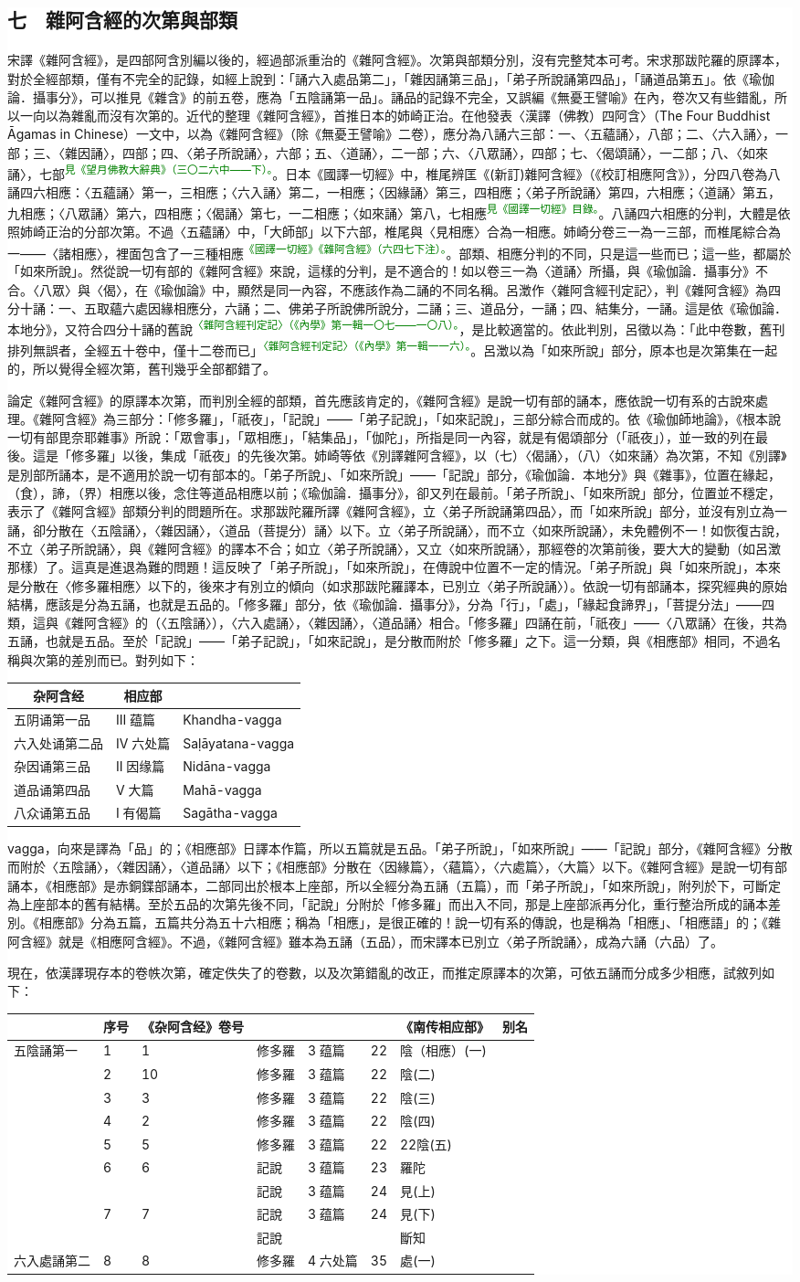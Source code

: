 ## 七　雜阿含經的次第與部類

宋譯《雜阿含經》，是四部阿含別編以後的，經過部派重治的《雜阿含經》。次第與部類分別，沒有完整梵本可考。宋求那跋陀羅的原譯本，對於全經部類，僅有不完全的記錄，如經上說到：「誦六入處品第二」，「雜因誦第三品」，「弟子所說誦第四品」，「誦道品第五」。依《瑜伽論．攝事分》，可以推見《雜含》的前五卷，應為「五陰誦第一品」。誦品的記錄不完全，又誤編《無憂王譬喻》在內，卷次又有些錯亂，所以一向以為雜亂而沒有次第的。近代的整理《雜阿含經》，首推日本的姉崎正治。在他發表〈漢譯（佛教）四阿含〉（The Four Buddhist Āgamas in Chinese）一文中，以為《雜阿含經》（除《無憂王譬喻》二卷），應分為八誦六三部：一、〈五蘊誦〉，八部；二、〈六入誦〉，一部；三、〈雜因誦〉，四部；四、〈弟子所說誦〉，六部；五、〈道誦〉，二一部；六、〈八眾誦〉，四部；七、〈偈頌誦〉，一二部；八、〈如來誦〉，七部<sup><font color="green">見《望月佛教大辭典》（三〇二六中——下）。</font></sup>。日本《國譯一切經》中，椎尾辨匡《(新訂)雜阿含經》（《校訂相應阿含》），分四八卷為八誦四六相應：〈五蘊誦〉第一，三相應；〈六入誦〉第二，一相應；〈因緣誦〉第三，四相應；〈弟子所說誦〉第四，六相應；〈道誦〉第五，九相應；〈八眾誦〉第六，四相應；〈偈誦〉第七，一二相應；〈如來誦〉第八，七相應<sup><font color="green">見《國譯一切經》目錄。</font></sup>。八誦四六相應的分判，大體是依照姉崎正治的分部次第。不過〈五蘊誦〉中，「大師部」以下六部，椎尾與〈見相應〉合為一相應。姉崎分卷三一為一三部，而椎尾綜合為一——〈諸相應〉，裡面包含了一三種相應<sup><font color="green">《國譯一切經》《雜阿含經》（六四七下注）。</font></sup>。部類、相應分判的不同，只是這一些而已；這一些，都屬於「如來所說」。然從說一切有部的《雜阿含經》來說，這樣的分判，是不適合的！如以卷三一為〈道誦〉所攝，與《瑜伽論．攝事分》不合。〈八眾〉與〈偈〉，在《瑜伽論》中，顯然是同一內容，不應該作為二誦的不同名稱。呂澂作〈雜阿含經刊定記〉，判《雜阿含經》為四分十誦：一、五取蘊六處因緣相應分，六誦；二、佛弟子所說佛所說分，二誦；三、道品分，一誦；四、結集分，一誦。這是依《瑜伽論．本地分》，又符合四分十誦的舊說<sup><font color="green">〈雜阿含經刊定記〉（《內學》第一輯一〇七——一〇八）。</font></sup>，是比較適當的。依此判別，呂徵以為：「此中卷數，舊刊排列無誤者，全經五十卷中，僅十二卷而已」<sup><font color="green">〈雜阿含經刊定記〉（《內學》第一輯一一六）。</font></sup>。呂澂以為「如來所說」部分，原本也是次第集在一起的，所以覺得全經次第，舊刊幾乎全部都錯了。

論定《雜阿含經》的原譯本次第，而判別全經的部類，首先應該肯定的，《雜阿含經》是說一切有部的誦本，應依說一切有系的古說來處理。《雜阿含經》為三部分：「修多羅」，「祇夜」，「記說」——「弟子記說」，「如來記說」，三部分綜合而成的。依《瑜伽師地論》，《根本說一切有部毘奈耶雜事》所說：「眾會事」，「眾相應」，「結集品」，「伽陀」，所指是同一內容，就是有偈頌部分（「祇夜」），並一致的列在最後。這是「修多羅」以後，集成「祇夜」的先後次第。姉崎等依《別譯雜阿含經》，以（七）〈偈誦〉，（八）〈如來誦〉為次第，不知《別譯》是別部所誦本，是不適用於說一切有部本的。「弟子所說」、「如來所說」——「記說」部分，《瑜伽論．本地分》與《雜事》，位置在緣起，（食），諦，（界）相應以後，念住等道品相應以前；《瑜伽論．攝事分》，卻又列在最前。「弟子所說」、「如來所說」部分，位置並不穩定，表示了《雜阿含經》部類分判的問題所在。求那跋陀羅所譯《雜阿含經》，立〈弟子所說誦第四品〉，而「如來所說」部分，並沒有別立為一誦，卻分散在〈五陰誦〉，〈雜因誦〉，〈道品（菩提分）誦〉以下。立〈弟子所說誦〉，而不立〈如來所說誦〉，未免體例不一！如恢復古說，不立〈弟子所說誦〉，與《雜阿含經》的譯本不合；如立〈弟子所說誦〉，又立〈如來所說誦〉，那經卷的次第前後，要大大的變動（如呂澂那樣）了。這真是進退為難的問題！這反映了「弟子所說」，「如來所說」，在傳說中位置不一定的情況。「弟子所說」與「如來所說」，本來是分散在〈修多羅相應〉以下的，後來才有別立的傾向（如求那跋陀羅譯本，已別立〈弟子所說誦〉）。依說一切有部誦本，探究經典的原始結構，應該是分為五誦，也就是五品的。「修多羅」部分，依《瑜伽論．攝事分》，分為「行」，「處」，「緣起食諦界」，「菩提分法」——四類，這與《雜阿含經》的（〈五陰誦〉），〈六入處誦〉，〈雜因誦〉，〈道品誦〉相合。「修多羅」四誦在前，「祇夜」——〈八眾誦〉在後，共為五誦，也就是五品。至於「記說」——「弟子記說」，「如來記說」，是分散而附於「修多羅」之下。這一分類，與《相應部》相同，不過名稱與次第的差別而已。對列如下：

| 杂阿含经       | 相应部    |                  |
| -------------- | --------- | ---------------- |
| 五阴诵第一品   | III 蕴篇  | Khandha-vagga    |
| 六入处诵第二品 | IV 六处篇 | Saḷāyatana-vagga |
| 杂因诵第三品   | II 因缘篇 | Nidāna-vagga     |
| 道品诵第四品   | V 大篇    | Mahā-vagga       |
| 八众诵第五品   | I 有偈篇  | Sagātha-vagga    |

vagga，向來是譯為「品」的；《相應部》日譯本作篇，所以五篇就是五品。「弟子所說」，「如來所說」——「記說」部分，《雜阿含經》分散而附於〈五陰誦〉，〈雜因誦〉，〈道品誦〉以下；《相應部》分散在〈因緣篇〉，〈蘊篇〉，〈六處篇〉，〈大篇〉以下。《雜阿含經》是說一切有部誦本，《相應部》是赤銅鍱部誦本，二部同出於根本上座部，所以全經分為五誦（五篇），而「弟子所說」，「如來所說」，附列於下，可斷定為上座部本的舊有結構。至於五品的次第先後不同，「記說」分附於「修多羅」而出入不同，那是上座部派再分化，重行整治所成的誦本差別。《相應部》分為五篇，五篇共分為五十六相應；稱為「相應」，是很正確的！說一切有系的傳說，也是稱為「相應」、「相應語」的；《雜阿含經》就是《相應阿含經》。不過，《雜阿含經》雖本為五誦（五品），而宋譯本已別立〈弟子所說誦〉，成為六誦（六品）了。

現在，依漢譯現存本的卷帙次第，確定佚失了的卷數，以及次第錯亂的改正，而推定原譯本的次第，可依五誦而分成多少相應，試敘列如下：

|              | 序号 | 《杂阿含经》卷号 |        |          |      | 《南传相应部》               | 别名   |
| ------------ | ---- | ---------------- | ------ | -------- | ---- | ---------------------------- | ------ |
| 五陰誦第一   | 1    | 1                | 修多羅 | 3 蕴篇   | 22   | 陰（相應）(一)               |        |
|              | 2    | 10               | 修多羅 | 3 蕴篇   | 22   | 陰(二)                       |        |
|              | 3    | 3                | 修多羅 | 3 蕴篇   | 22   | 陰(三)                       |        |
|              | 4    | 2                | 修多羅 | 3 蕴篇   | 22   | 陰(四)                       |        |
|              | 5    | 5                | 修多羅 | 3 蕴篇   | 22   | 22陰(五)                     |        |
|              | 6    | 6                | 記說   | 3 蕴篇   | 23   | 羅陀                         |        |
|              |      |                  | 記說   | 3 蕴篇   | 24   | 見(上)                       |        |
|              | 7    | 7                | 記說   | 3 蕴篇   | 24   | 見(下)                       |        |
|              |      |                  | 記說   |          |      | 斷知                         |        |
| 六入處誦第二 | 8    | 8                | 修多羅 | 4 六处篇 | 35   | 處(一)                       |        |